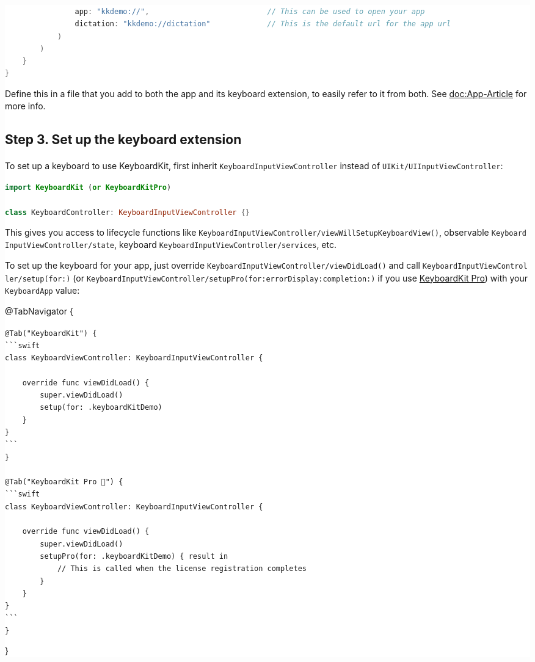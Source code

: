 ```swift
                app: "kkdemo://",                           // This can be used to open your app
                dictation: "kkdemo://dictation"             // This is the default url for the app url
            )
        )
    }
}
```

Define this in a file that you add to both the app and its keyboard extension, to easily refer to it from both. See <doc:App-Article> for more info.



## Step 3. Set up the keyboard extension

To set up a keyboard to use KeyboardKit, first inherit ``KeyboardInputViewController`` instead of ``UIKit/UIInputViewController``:

```swift
import KeyboardKit (or KeyboardKitPro)

class KeyboardController: KeyboardInputViewController {}
```

This gives you access to lifecycle functions like ``KeyboardInputViewController/viewWillSetupKeyboardView()``, observable ``KeyboardInputViewController/state``, keyboard ``KeyboardInputViewController/services``, etc.

To set up the keyboard for your app, just override ``KeyboardInputViewController/viewDidLoad()`` and call ``KeyboardInputViewController/setup(for:)`` (or ``KeyboardInputViewController/setupPro(for:errorDisplay:completion:)`` if you use [KeyboardKit Pro][Pro]) with your ``KeyboardApp`` value:

@TabNavigator {
    
    @Tab("KeyboardKit") {
    ```swift
    class KeyboardViewController: KeyboardInputViewController {

        override func viewDidLoad() {
            super.viewDidLoad()
            setup(for: .keyboardKitDemo)
        }
    }
    ```
    }
    
    @Tab("KeyboardKit Pro 👑") {
    ```swift
    class KeyboardViewController: KeyboardInputViewController {
    
        override func viewDidLoad() {
            super.viewDidLoad()
            setupPro(for: .keyboardKitDemo) { result in
                // This is called when the license registration completes
            }
        }
    }
    ```
    }
}


[KeyboardKit]: https://github.com/KeyboardKit/KeyboardKit
[Pro]: https://github.com/KeyboardKit/KeyboardKitPro
[KeyboardKit]: https://github.com/KeyboardKit/KeyboardKit
[KeyboardKitPro]: https://github.com/KeyboardKit/KeyboardKitPro